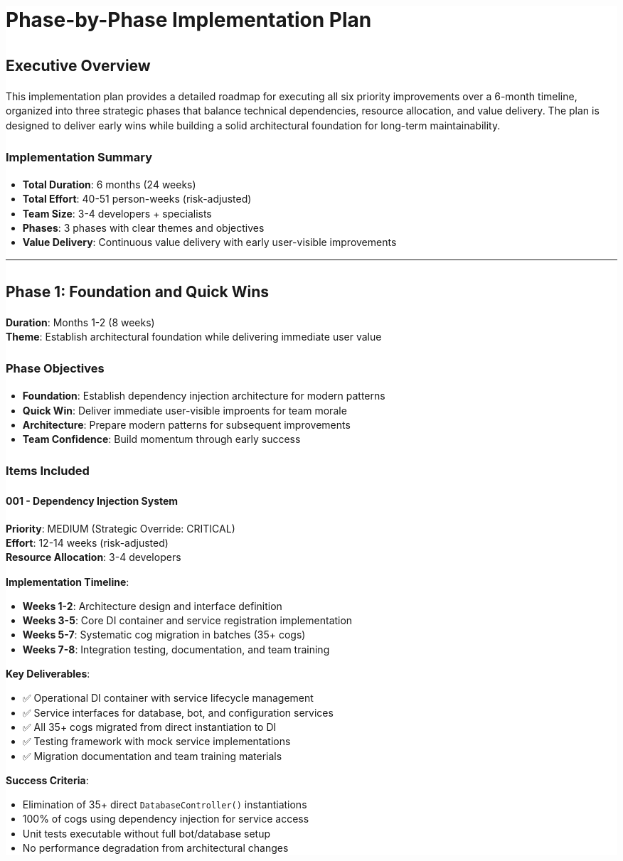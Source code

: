 # Phase-by-Phase Implementation Plan

## Executive Overview

This implementation plan provides a detailed roadmap for executing all six priority improvements over a 6-month timeline, organized into three strategic phases that balance technical dependencies, resource allocation, and value delivery. The plan is designed to deliver early wins while building a solid architectural foundation for long-term maintainability.

### Implementation Summary
- **Total Duration**: 6 months (24 weeks)
- **Total Effort**: 40-51 person-weeks (risk-adjusted)
- **Team Size**: 3-4 developers + specialists
- **Phases**: 3 phases with clear themes and objectives
- **Value Delivery**: Continuous value delivery with early user-visible improvements

---

## Phase 1: Foundation and Quick Wins
**Duration**: Months 1-2 (8 weeks)  
**Theme**: Establish architectural foundation while delivering immediate user value

### Phase Objectives
- **Foundation**: Establish dependency injection architecture for modern patterns
- **Quick Win**: Deliver immediate user-visible improents for team morale
- **Architecture**: Prepare modern patterns for subsequent improvements
- **Team Confidence**: Build momentum through early success

### Items Included

#### 001 - Dependency Injection System
**Priority**: MEDIUM (Strategic Override: CRITICAL)  
**Effort**: 12-14 weeks (risk-adjusted)  
**Resource Allocation**: 3-4 developers

**Implementation Timeline**:
- **Weeks 1-2**: Architecture design and interface definition
- **Weeks 3-5**: Core DI container and service registration implementation
- **Weeks 5-7**: Systematic cog migration in batches (35+ cogs)
- **Weeks 7-8**: Integration testing, documentation, and team training

**Key Deliverables**:
- ✅ Operational DI container with service lifecycle management
- ✅ Service interfaces for database, bot, and configuration services
- ✅ All 35+ cogs migrated from direct instantiation to DI
- ✅ Testing framework with mock service implementations
- ✅ Migration documentation and team training materials

**Success Criteria**:
- Elimination of 35+ direct `DatabaseController()` instantiations
- 100% of cogs using dependency injection for service access
- Unit tests executable without full bot/database setup
- No performance degradation from architectural changes
